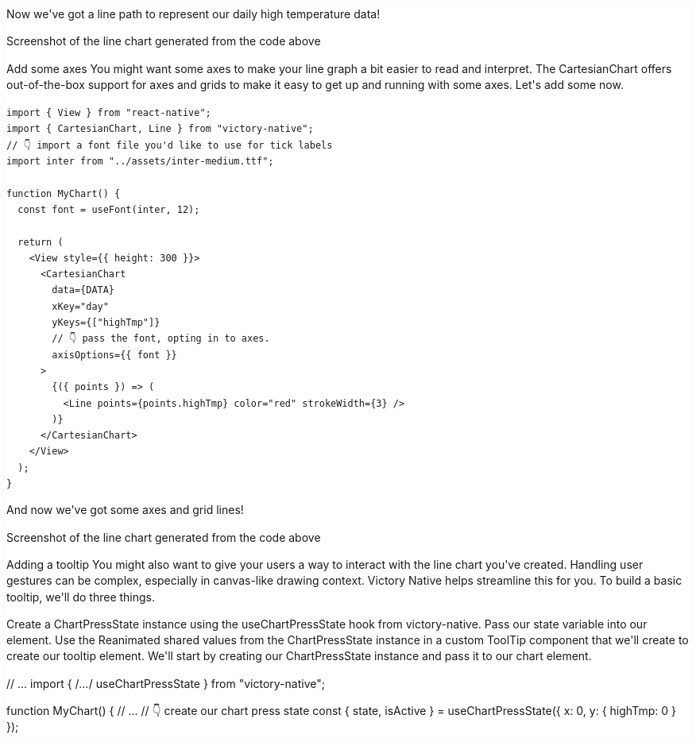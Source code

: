 Now we've got a line path to represent our daily high temperature data!

Screenshot of the line chart generated from the code above

Add some axes
You might want some axes to make your line graph a bit easier to read and interpret. The CartesianChart offers out-of-the-box support for axes and grids to make it easy to get up and running with some axes. Let's add some now.
```tsx
import { View } from "react-native";
import { CartesianChart, Line } from "victory-native";
// 👇 import a font file you'd like to use for tick labels
import inter from "../assets/inter-medium.ttf";

function MyChart() {
  const font = useFont(inter, 12);

  return (
    <View style={{ height: 300 }}>
      <CartesianChart
        data={DATA}
        xKey="day"
        yKeys={["highTmp"]}
        // 👇 pass the font, opting in to axes.
        axisOptions={{ font }}
      >
        {({ points }) => (
          <Line points={points.highTmp} color="red" strokeWidth={3} />
        )}
      </CartesianChart>
    </View>
  );
}
```
And now we've got some axes and grid lines!

Screenshot of the line chart generated from the code above

Adding a tooltip
You might also want to give your users a way to interact with the line chart you've created. Handling user gestures can be complex, especially in canvas-like drawing context. Victory Native helps streamline this for you. To build a basic tooltip, we'll do three things.

Create a ChartPressState instance using the useChartPressState hook from victory-native.
Pass our state variable into our <CartesianChart /> element.
Use the Reanimated shared values from the ChartPressState instance in a custom ToolTip component that we'll create to create our tooltip element.
We'll start by creating our ChartPressState instance and pass it to our chart element.

// ...
import { /*...*/ useChartPressState } from "victory-native";

function MyChart() {
  // ...
  // 👇 create our chart press state
  const { state, isActive } = useChartPressState({ x: 0, y: { highTmp: 0 } });
